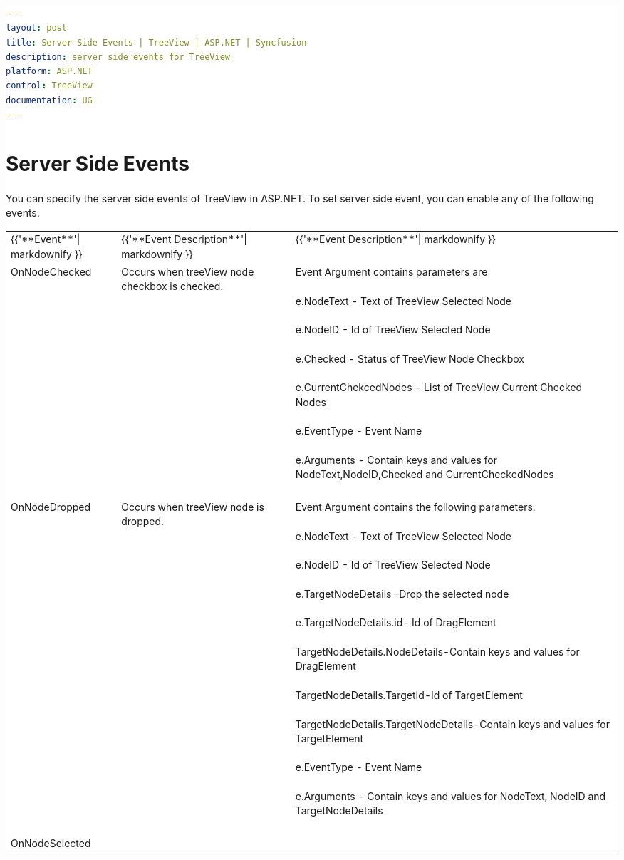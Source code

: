 ```yaml
---
layout: post
title: Server Side Events | TreeView | ASP.NET | Syncfusion
description: server side events for TreeView
platform: ASP.NET
control: TreeView
documentation: UG
---
```


# Server Side Events

You can specify the server side events of TreeView in ASP.NET. To set server side event, you can enable any of the following events.

<table>
<tr>
<td>
    {{'**Event**'| markdownify }}
</td>
<td>
    {{'**Event Description**'| markdownify }}
</td>
<td>
    {{'**Event Description**'| markdownify }}
</td>
</tr>
<tr>
<td>
OnNodeChecked
</td>
<td>
Occurs when treeView node checkbox is checked.
</td>
<td>
Event Argument contains parameters are<br/><br/>e.NodeText - Text of TreeView Selected Node<br/><br/>e.NodeID - Id of TreeView Selected Node<br/><br/>e.Checked - Status of TreeView Node Checkbox<br/><br/>e.CurrentChekcedNodes - List of TreeView Current Checked Nodes<br/><br/>e.EventType - Event Name<br/><br/>e.Arguments - Contain keys and values for NodeText,NodeID,Checked and CurrentCheckedNodes<br/><br/></td>
</tr>
<tr>
<td>
OnNodeDropped
</td>
<td>
Occurs when treeView node is dropped.
</td>
<td>
Event Argument contains the following parameters.<br/><br/>e.NodeText - Text of TreeView Selected Node<br/><br/>e.NodeID - Id of TreeView Selected Node<br/><br/>e.TargetNodeDetails –Drop the selected node<br/><br/>e.TargetNodeDetails.id- Id of DragElement <br/><br/>TargetNodeDetails.NodeDetails-Contain keys and values for DragElement <br/><br/>TargetNodeDetails.TargetId-Id of TargetElement<br/><br/>TargetNodeDetails.TargetNodeDetails-Contain keys and values for TargetElement<br/><br/>e.EventType - Event Name<br/><br/>e.Arguments - Contain keys and values for NodeText, NodeID and TargetNodeDetails<br/><br/></td>
</tr>
<tr>
<td>
OnNodeSelected
</td>
<td>